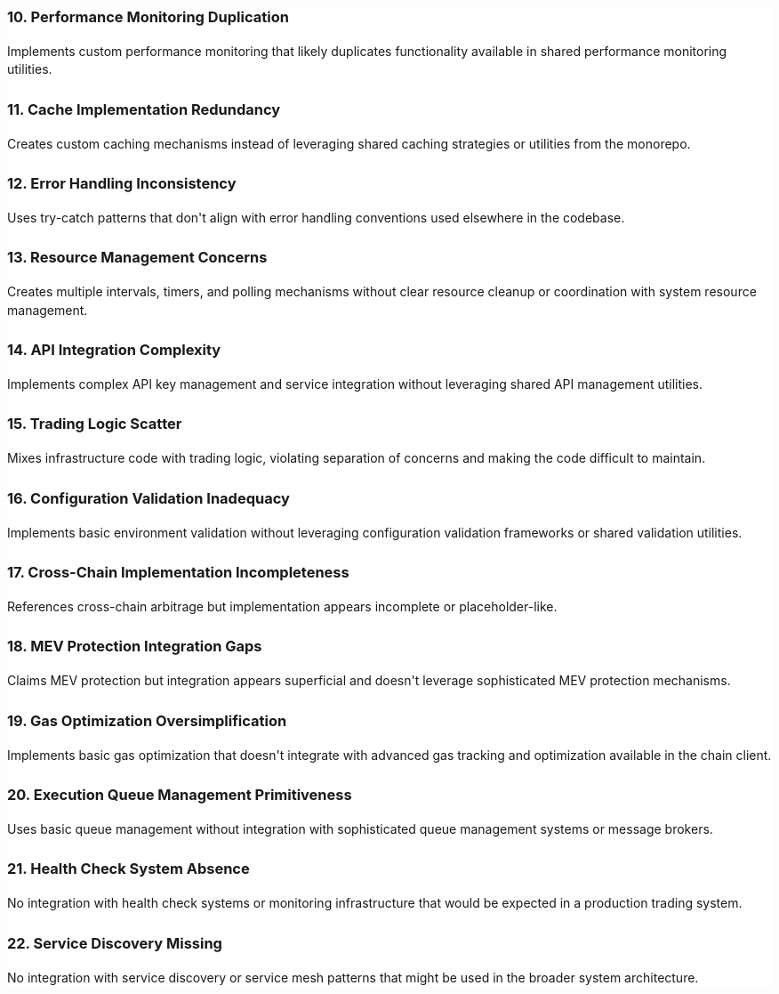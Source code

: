### 10. **Performance Monitoring Duplication**
Implements custom performance monitoring that likely duplicates functionality available in shared performance monitoring utilities.

### 11. **Cache Implementation Redundancy**
Creates custom caching mechanisms instead of leveraging shared caching strategies or utilities from the monorepo.

### 12. **Error Handling Inconsistency**
Uses try-catch patterns that don't align with error handling conventions used elsewhere in the codebase.

### 13. **Resource Management Concerns**
Creates multiple intervals, timers, and polling mechanisms without clear resource cleanup or coordination with system resource management.

### 14. **API Integration Complexity**
Implements complex API key management and service integration without leveraging shared API management utilities.

### 15. **Trading Logic Scatter**
Mixes infrastructure code with trading logic, violating separation of concerns and making the code difficult to maintain.

### 16. **Configuration Validation Inadequacy**
Implements basic environment validation without leveraging configuration validation frameworks or shared validation utilities.

### 17. **Cross-Chain Implementation Incompleteness**
References cross-chain arbitrage but implementation appears incomplete or placeholder-like.

### 18. **MEV Protection Integration Gaps**
Claims MEV protection but integration appears superficial and doesn't leverage sophisticated MEV protection mechanisms.

### 19. **Gas Optimization Oversimplification**
Implements basic gas optimization that doesn't integrate with advanced gas tracking and optimization available in the chain client.

### 20. **Execution Queue Management Primitiveness**
Uses basic queue management without integration with sophisticated queue management systems or message brokers.

### 21. **Health Check System Absence**
No integration with health check systems or monitoring infrastructure that would be expected in a production trading system.

### 22. **Service Discovery Missing**
No integration with service discovery or service mesh patterns that might be used in the broader system architecture.
